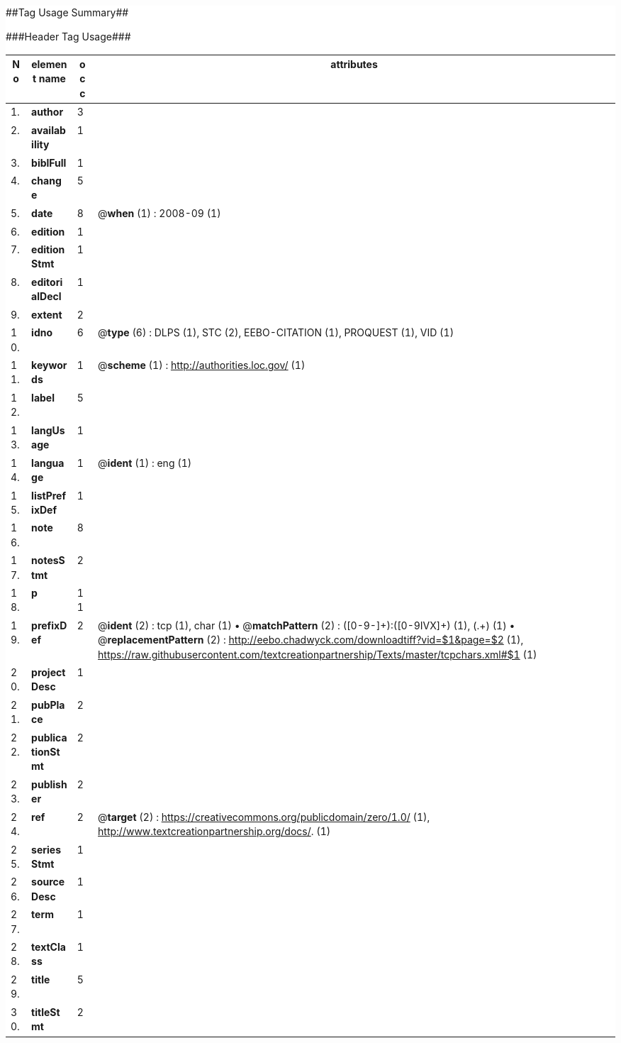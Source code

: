 ##Tag Usage Summary##

###Header Tag Usage###

|No|element name|occ|attributes|
|---|---|---|---|
|1.|__author__|3||
|2.|__availability__|1||
|3.|__biblFull__|1||
|4.|__change__|5||
|5.|__date__|8| @__when__ (1) : 2008-09 (1)|
|6.|__edition__|1||
|7.|__editionStmt__|1||
|8.|__editorialDecl__|1||
|9.|__extent__|2||
|10.|__idno__|6| @__type__ (6) : DLPS (1), STC (2), EEBO-CITATION (1), PROQUEST (1), VID (1)|
|11.|__keywords__|1| @__scheme__ (1) : http://authorities.loc.gov/ (1)|
|12.|__label__|5||
|13.|__langUsage__|1||
|14.|__language__|1| @__ident__ (1) : eng (1)|
|15.|__listPrefixDef__|1||
|16.|__note__|8||
|17.|__notesStmt__|2||
|18.|__p__|11||
|19.|__prefixDef__|2| @__ident__ (2) : tcp (1), char (1)  •  @__matchPattern__ (2) : ([0-9\-]+):([0-9IVX]+) (1), (.+) (1)  •  @__replacementPattern__ (2) : http://eebo.chadwyck.com/downloadtiff?vid=$1&page=$2 (1), https://raw.githubusercontent.com/textcreationpartnership/Texts/master/tcpchars.xml#$1 (1)|
|20.|__projectDesc__|1||
|21.|__pubPlace__|2||
|22.|__publicationStmt__|2||
|23.|__publisher__|2||
|24.|__ref__|2| @__target__ (2) : https://creativecommons.org/publicdomain/zero/1.0/ (1), http://www.textcreationpartnership.org/docs/. (1)|
|25.|__seriesStmt__|1||
|26.|__sourceDesc__|1||
|27.|__term__|1||
|28.|__textClass__|1||
|29.|__title__|5||
|30.|__titleStmt__|2||

